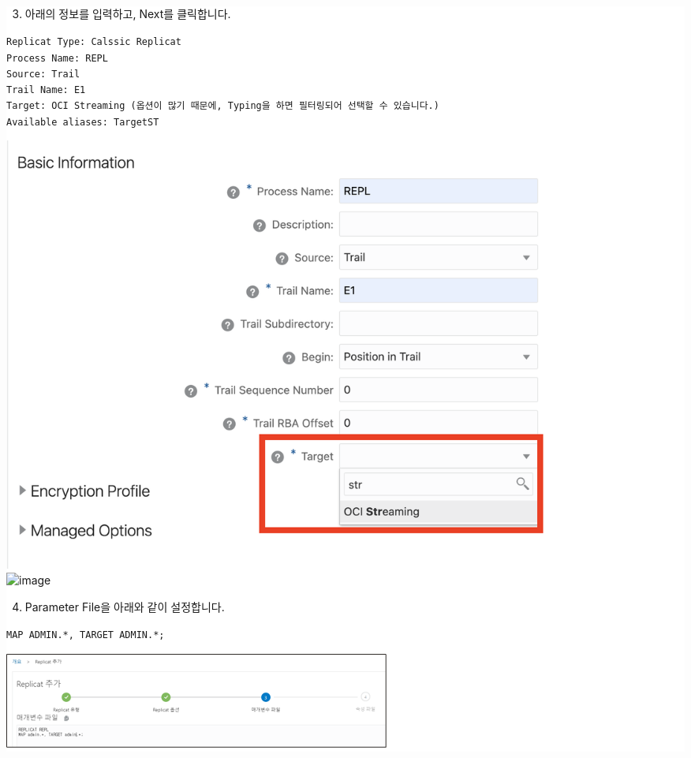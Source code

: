 3. 아래의 정보를 입력하고, Next를 클릭합니다.
```
Replicat Type: Calssic Replicat
Process Name: REPL
Source: Trail
Trail Name: E1
Target: OCI Streaming (옵션이 많기 때문에, Typing을 하면 필터링되어 선택할 수 있습니다.)
Available aliases: TargetST 
```
<img width="805" alt="image" src="https://github.com/oraclekr-data-platform/ODWS-S02-Data-Replication/blob/main/assets/284602213-e08c8f00-0304-463c-a67c-9d643dd489bb.png">

<img width="456" alt="image" src="https://github.com/oraclekr-data-platform/ODWS-S02-Data-Replication/assets/150218254/2f5b7614-a46d-4c44-a26a-2ec0458c46f7">


4. Parameter File을 아래와 같이 설정합니다.
```
MAP ADMIN.*, TARGET ADMIN.*;
```

![image](https://github.com/oraclekr-data-platform/ODWS-S02-Data-Replication/blob/main/assets/284602799-83c1fb0d-64f0-42b0-a8e4-c2360c93808f.png)
